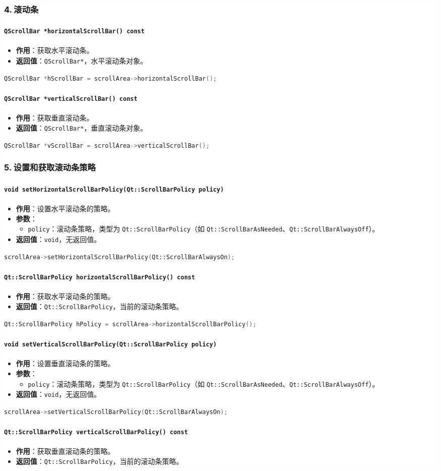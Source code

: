 ### 4. **滚动条**

#### `QScrollBar *horizontalScrollBar() const`
- **作用**：获取水平滚动条。
- **返回值**：`QScrollBar*`，水平滚动条对象。

```cpp
QScrollBar *hScrollBar = scrollArea->horizontalScrollBar();
```

#### `QScrollBar *verticalScrollBar() const`
- **作用**：获取垂直滚动条。
- **返回值**：`QScrollBar*`，垂直滚动条对象。

```cpp
QScrollBar *vScrollBar = scrollArea->verticalScrollBar();
```

### 5. **设置和获取滚动条策略**

#### `void setHorizontalScrollBarPolicy(Qt::ScrollBarPolicy policy)`
- **作用**：设置水平滚动条的策略。
- **参数**：
  - `policy`：滚动条策略，类型为 `Qt::ScrollBarPolicy`（如 `Qt::ScrollBarAsNeeded`、`Qt::ScrollBarAlwaysOff`）。
- **返回值**：`void`，无返回值。

```cpp
scrollArea->setHorizontalScrollBarPolicy(Qt::ScrollBarAlwaysOn);
```

#### `Qt::ScrollBarPolicy horizontalScrollBarPolicy() const`
- **作用**：获取水平滚动条的策略。
- **返回值**：`Qt::ScrollBarPolicy`，当前的滚动条策略。

```cpp
Qt::ScrollBarPolicy hPolicy = scrollArea->horizontalScrollBarPolicy();
```

#### `void setVerticalScrollBarPolicy(Qt::ScrollBarPolicy policy)`
- **作用**：设置垂直滚动条的策略。
- **参数**：
  - `policy`：滚动条策略，类型为 `Qt::ScrollBarPolicy`（如 `Qt::ScrollBarAsNeeded`、`Qt::ScrollBarAlwaysOff`）。
- **返回值**：`void`，无返回值。

```cpp
scrollArea->setVerticalScrollBarPolicy(Qt::ScrollBarAlwaysOn);
```

#### `Qt::ScrollBarPolicy verticalScrollBarPolicy() const`
- **作用**：获取垂直滚动条的策略。
- **返回值**：`Qt::ScrollBarPolicy`，当前的滚动条策略。
